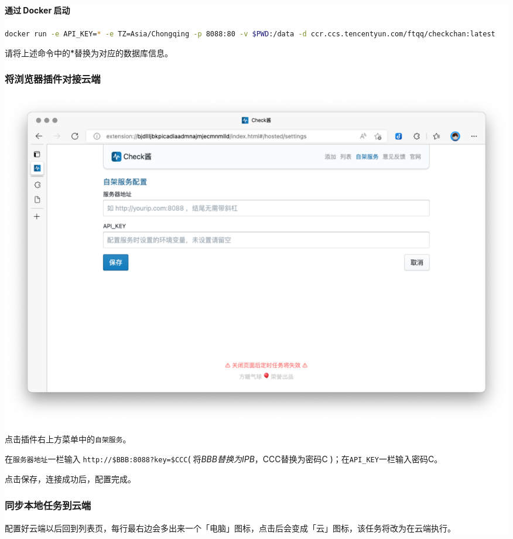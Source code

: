 #### 通过 Docker 启动

```bash
docker run -e API_KEY=* -e TZ=Asia/Chongqing -p 8088:80 -v $PWD:/data -d ccr.ccs.tencentyun.com/ftqq/checkchan:latest
```

请将上述命令中的*替换为对应的数据库信息。

### 将浏览器插件对接云端

![](image/20220521144137.png) 

点击插件右上方菜单中的`自架服务`。

在`服务器地址`一栏输入 `http://$BBB:8088?key=$CCC`( 将$BBB替换为IP B，$CCC替换为密码C )；在`API_KEY`一栏输入密码C。

点击保存，连接成功后，配置完成。

### 同步本地任务到云端

配置好云端以后回到列表页，每行最右边会多出来一个「电脑」图标，点击后会变成「云」图标，该任务将改为在云端执行。
